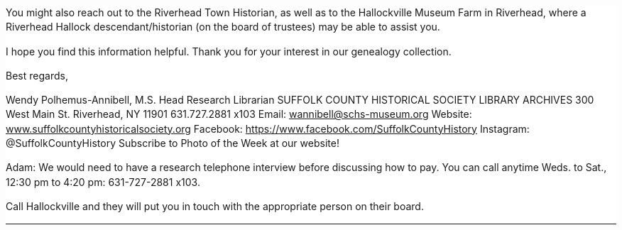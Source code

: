 You might also reach out to the Riverhead Town Historian, as well as to the Hallockville Museum Farm in Riverhead, where a Riverhead Hallock descendant/historian (on the board of trustees) may be able to assist you.

I hope you find this information helpful. Thank you for your interest in our genealogy collection.

Best regards,

Wendy Polhemus-Annibell, M.S.
Head Research Librarian
SUFFOLK COUNTY HISTORICAL SOCIETY LIBRARY ARCHIVES
300 West Main St.  Riverhead, NY 11901
631.727.2881 x103
Email: wannibell@schs-museum.org
Website: www.suffolkcountyhistoricalsociety.org
Facebook: https://www.facebook.com/SuffolkCountyHistory
Instagram: @SuffolkCountyHistory
Subscribe to Photo of the Week at our website!


Adam: We would need to have a research telephone interview before discussing how to pay. You can call anytime Weds. to Sat., 12:30 pm to 4:20 pm: 631-727-2881 x103.

Call Hallockville and they will put you in touch with the appropriate person on their board.


----


<!--

10/10 also on 10/12,13, 1914
4/6,7, 1915


- **Horace F. Mills** (born Staten Island NY, 1854, died Corfu NY, October 27, 1876).



calvin mills, check against gloverville 
https://nyshistoricnewspapers.org/lccn/sn83031157/1894-03-21/ed-1/seq-3/#date1=01/01/1879&city=&date2=12/31/1908&searchType=advanced&SearchType=prox5&sequence=0&lccn=&index=4&words=Edward+H+Mills&proxdistance=5&county=Tompkins&to_year=1908&rows=20&ortext=&from_year=1879&proxtext=edward+h+mills&phrasetext=&andtext=&dateFilterType=range&page=1



mention of emily's store
from The Ithaca Daily Journal, 26 Aug 1909, pg 5, "Early History of Brookton Village"

Ancestry.com. U.S., Civil War Draft Registrations Records, 1863-




I'm thinking it must be Emily's neice: She was also a Mary Emily with a mother Mary, so it seems reasonable she would have also gone by her middle name, which in full, would seem to be Emily Hunting:

I'm thinking it must be Emily's neice: She was also a Mary Emily with a mother Mary, so it seems reasonable she would have also gone by her middle name, which in full, would seem to be Emily Hunting:

Emily Tabitha (Mills) Huntting (1821–1849) -- this is Edward's sister
married John Smith Huntting (1817–1893)
